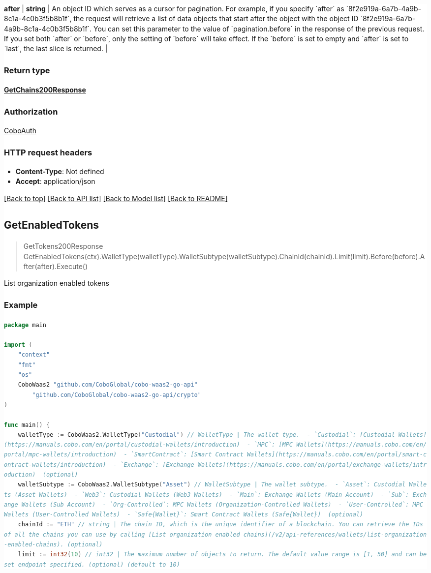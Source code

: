  **after** | **string** | An object ID which serves as a cursor for pagination. For example, if you specify &#x60;after&#x60; as &#x60;8f2e919a-6a7b-4a9b-8c1a-4c0b3f5b8b1f&#x60;, the request will retrieve a list of data objects that start after the object with the object ID &#x60;8f2e919a-6a7b-4a9b-8c1a-4c0b3f5b8b1f&#x60;. You can set this parameter to the value of &#x60;pagination.before&#x60; in the response of the previous request.  If you set both &#x60;after&#x60; or &#x60;before&#x60;, only the setting of &#x60;before&#x60; will take effect.  If the &#x60;before&#x60; is set to empty and &#x60;after&#x60; is set to &#x60;last&#x60;, the last slice is returned.  | 

### Return type

[**GetChains200Response**](GetChains200Response.md)

### Authorization

[CoboAuth](../README.md#CoboAuth)

### HTTP request headers

- **Content-Type**: Not defined
- **Accept**: application/json

[[Back to top]](#) [[Back to API list]](../README.md#documentation-for-api-endpoints)
[[Back to Model list]](../README.md#documentation-for-models)
[[Back to README]](../README.md)


## GetEnabledTokens

> GetTokens200Response GetEnabledTokens(ctx).WalletType(walletType).WalletSubtype(walletSubtype).ChainId(chainId).Limit(limit).Before(before).After(after).Execute()

List organization enabled tokens



### Example

```go
package main

import (
	"context"
	"fmt"
	"os"
	CoboWaas2 "github.com/CoboGlobal/cobo-waas2-go-api"
        "github.com/CoboGlobal/cobo-waas2-go-api/crypto"
)

func main() {
	walletType := CoboWaas2.WalletType("Custodial") // WalletType | The wallet type.  - `Custodial`: [Custodial Wallets](https://manuals.cobo.com/en/portal/custodial-wallets/introduction)  - `MPC`: [MPC Wallets](https://manuals.cobo.com/en/portal/mpc-wallets/introduction)  - `SmartContract`: [Smart Contract Wallets](https://manuals.cobo.com/en/portal/smart-contract-wallets/introduction)  - `Exchange`: [Exchange Wallets](https://manuals.cobo.com/en/portal/exchange-wallets/introduction)  (optional)
	walletSubtype := CoboWaas2.WalletSubtype("Asset") // WalletSubtype | The wallet subtype.  - `Asset`: Custodial Wallets (Asset Wallets)  - `Web3`: Custodial Wallets (Web3 Wallets)  - `Main`: Exchange Wallets (Main Account)  - `Sub`: Exchange Wallets (Sub Account)  - `Org-Controlled`: MPC Wallets (Organization-Controlled Wallets)  - `User-Controlled`: MPC Wallets (User-Controlled Wallets)  - `Safe{Wallet}`: Smart Contract Wallets (Safe{Wallet})  (optional)
	chainId := "ETH" // string | The chain ID, which is the unique identifier of a blockchain. You can retrieve the IDs of all the chains you can use by calling [List organization enabled chains](/v2/api-references/wallets/list-organization-enabled-chains). (optional)
	limit := int32(10) // int32 | The maximum number of objects to return. The default value range is [1, 50] and can be set endpoint specified. (optional) (default to 10)
```